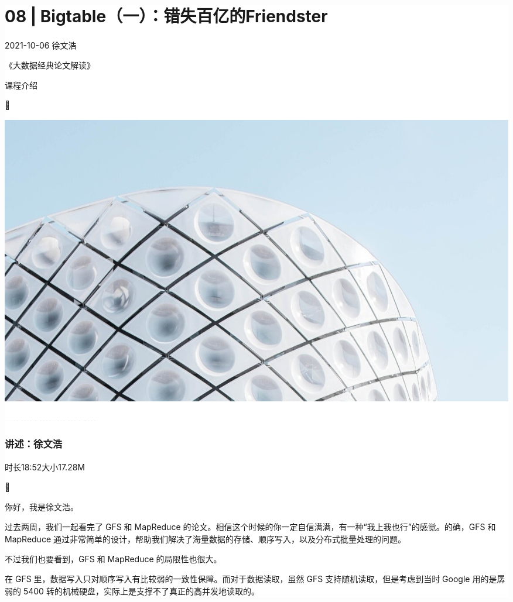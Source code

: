 # 08 | Bigtable（一）：错失百亿的Friendster

2021-10-06 徐文浩

《大数据经典论文解读》

课程介绍



![img](img/da8b9a49ac8d61bc63dbd2bfbd286629.jpg)

![img](data:image/png;base64,iVBORw0KGgoAAAANSUhEUgAAADYAAAABCAYAAACVOl3IAAAAK0lEQVQYV2N89+7df0FBQQYQeP/+PQOpbLBGBgYUfdjEkM0lVg+x6rCZDQCAZyrLkA8HzQAAAABJRU5ErkJggg==)![img](data:image/png;base64,iVBORw0KGgoAAAANSUhEUgAAABMAAAABCAYAAAA8TpVcAAAAH0lEQVQYV2N89+7df0FBQQYQeP/+PQMyGyzIwEC0GAD0/Q/L4ezaxgAAAABJRU5ErkJggg==)![img](data:image/png;base64,iVBORw0KGgoAAAANSUhEUgAAAEAAAAABCAYAAABubagXAAAAKUlEQVQoU2N89+7df0FBQQYQeP/+PZgGAWQxYtjY9BErRsh+apmDzR4AYakwywBMvEUAAAAASUVORK5CYII=)![img](data:image/png;base64,iVBORw0KGgoAAAANSUhEUgAAABUAAAABCAYAAAAxUOUbAAAAHUlEQVQYV2N89+7dfwYoEBQUBLPev38PE2IgRwwAy1UPy98ytqwAAAAASUVORK5CYII=)

### 讲述：徐文浩

时长18:52大小17.28M



你好，我是徐文浩。

过去两周，我们一起看完了 GFS 和 MapReduce 的论文。相信这个时候的你一定自信满满，有一种“我上我也行”的感觉。的确，GFS 和 MapReduce 通过非常简单的设计，帮助我们解决了海量数据的存储、顺序写入，以及分布式批量处理的问题。

不过我们也要看到，GFS 和 MapReduce 的局限性也很大。

在 GFS 里，数据写入只对顺序写入有比较弱的一致性保障。而对于数据读取，虽然 GFS 支持随机读取，但是考虑到当时 Google 用的是孱弱的 5400 转的机械硬盘，实际上是支撑不了真正的高并发地读取的。
